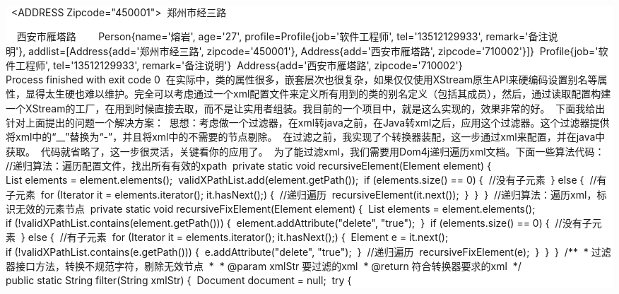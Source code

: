 <ADDLIST> 
<ADDRESS Zipcode="450001"> 
<Add>郑州市经三路</Add> 
</ADDRESS> 
<ADDRESS Zipcode="710002"> 
<Add>西安市雁塔路</Add> 
</ADDRESS> 
</ADDLIST> 
</PERSON> 
Person{name='熔岩', age='27', profile=Profile{job='软件工程师', tel='13512129933', remark='备注说明'}, addlist=[Address{add='郑州市经三路', zipcode='450001'}, Address{add='西安市雁塔路', zipcode='710002'}]} 
Profile{job='软件工程师', tel='13512129933', remark='备注说明'} 
Address{add='西安市雁塔路', zipcode='710002'} 
Process finished with exit code 0 
在实际中，类的属性很多，嵌套层次也很复杂，如果仅仅使用XStream原生API来硬编码设置别名等属性，显得太生硬也难以维护。完全可以考虑通过一个xml配置文件来定义所有用到的类的别名定义（包括其成员），然后，通过读取配置构建一个XStream的工厂，在用到时候直接去取，而不是让实用者组装。我目前的一个项目中，就是这么实现的，效果非常的好。 
下面我给出针对上面提出的问题一个解决方案： 
思想：考虑做一个过滤器，在xml转java之前，在Java转xml之后，应用这个过滤器。这个过滤器提供将xml中的“__”替换为“-”，并且将xml中的不需要的节点剔除。 
在过滤之前，我实现了个转换器装配，这一步通过xml来配置，并在java中获取。 
代码就省略了，这一步很灵活，关键看你的应用了。 
为了能过滤xml，我们需要用Dom4j递归遍历xml文档。下面一些算法代码： 
//递归算法：遍历配置文件，找出所有有效的xpath 
private static void recursiveElement(Element element) { 
List<Element> elements = element.elements(); 
validXPathList.add(element.getPath()); 
if (elements.size() == 0) { 
//没有子元素 
} else { 
//有子元素 
for (Iterator<Element> it = elements.iterator(); it.hasNext();) { 
//递归遍历 
recursiveElement(it.next()); 
} 
} 
} 
//递归算法：遍历xml，标识无效的元素节点 
private static void recursiveFixElement(Element element) { 
List<Element> elements = element.elements(); 
if (!validXPathList.contains(element.getPath())) { 
element.addAttribute("delete", "true"); 
} 
if (elements.size() == 0) { 
//没有子元素 
} else { 
//有子元素 
for (Iterator<Element> it = elements.iterator(); it.hasNext();) { 
Element e = it.next(); 
if (!validXPathList.contains(e.getPath())) { 
e.addAttribute("delete", "true"); 
} 
//递归遍历 
recursiveFixElement(e); 
} 
} 
} 
/** 
* 过滤器接口方法，转换不规范字符，剔除无效节点 
* 
* @param xmlStr 要过滤的xml 
* @return 符合转换器要求的xml 
*/ 
public static String filter(String xmlStr) { 
Document document = null; 
try { 